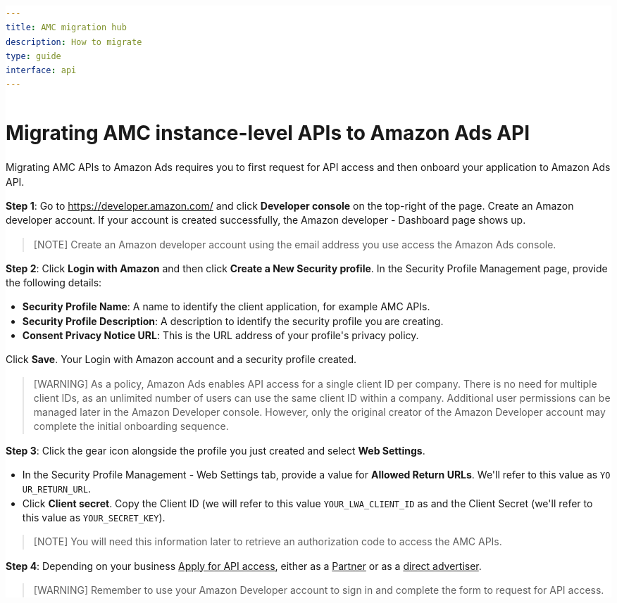 ```yaml
---
title: AMC migration hub
description: How to migrate
type: guide
interface: api
---
```



# Migrating AMC instance-level APIs to Amazon Ads API

Migrating AMC APIs to Amazon Ads requires you to first request for API access and then onboard your application to Amazon Ads API.

**Step 1**: Go to https://developer.amazon.com/ and click **Developer console** on the top-right of the page. 
Create an Amazon developer account. If your account is created successfully, the Amazon  developer - Dashboard page shows up.

>[NOTE] Create an Amazon developer account using the email address you use access the Amazon Ads console.  

**Step 2**: Click **Login with Amazon** and then click **Create a New Security profile**.
In the Security Profile Management page, provide the following details:

- **Security Profile Name**: A name to identify the client application, for example AMC APIs.
- **Security Profile Description**: A description to identify the security profile you are creating. 
- **Consent Privacy Notice URL**: This is the URL address of your profile's privacy policy. 

Click **Save**. Your Login with Amazon account and a security profile created. 

>[WARNING] As a policy, Amazon Ads enables API access for a single client ID per company. There is no need for multiple client IDs, as an unlimited number of users can use the same client ID within a company. Additional user permissions can be managed later in the Amazon Developer console. However, only the original creator of the Amazon Developer account may complete the initial onboarding sequence.

**Step 3**: Click the gear icon alongside the profile you just created and select **Web Settings**. 

- In the Security Profile Management - Web Settings tab, provide a value for **Allowed Return URLs**. We'll refer to this value as `YOUR_RETURN_URL`. 
- Click **Client secret**. Copy the Client ID (we will refer to this value `YOUR_LWA_CLIENT_ID` as and the Client Secret (we'll refer to this value as `YOUR_SECRET_KEY`). 

>[NOTE] You will need this information later to retrieve an authorization code to access the AMC APIs.

**Step 4**: Depending on your business [Apply for API access](guides/onboarding/apply-for-access), either as a [Partner](https://advertising.amazon.com/partners/network) or as a [direct advertiser](https://advertising.amazon.com/partner-network/register-api?ref_=a20m_us_api_drctad).

>[WARNING] Remember to use your Amazon Developer account to sign in and complete the form to request for API access. 
